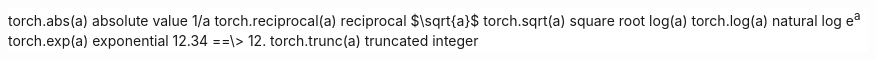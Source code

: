 <td>
torch.abs(a)
</td>
<td>
absolute value
</td>
</tr>
<tr>
<td>
1/a
</td>
<td>
torch.reciprocal(a)
</td>
<td>
reciprocal
</td>
</tr>
<tr>
<td>
$\sqrt{a}$
</td>
<td>
torch.sqrt(a)
</td>
<td>
square root
</td>
</tr>
<tr>
<td>
log(a)
</td>
<td>
torch.log(a)
</td>
<td>
natural log
</td>
</tr>
<tr>
<td>
e<sup>a</sup>
</td>
<td>
torch.exp(a)
</td>
<td>
exponential
</td>
</tr>
<tr>
<td>
12.34 ==\> 12.
</td>
<td>
torch.trunc(a)
</td>
<td>
truncated integer
</td>
</tr>
<tr>
<td>